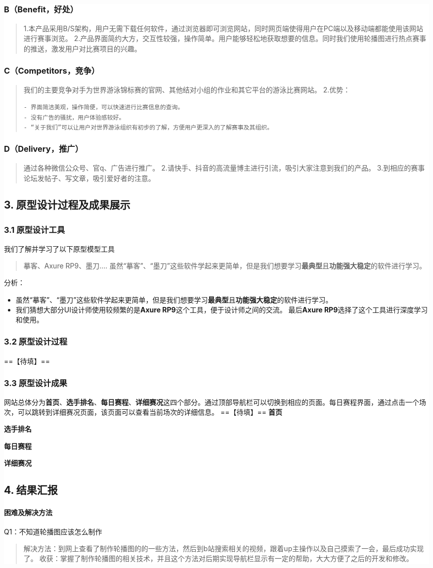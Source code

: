 ### B（Benefit，好处）
>    1.本产品采用B/S架构，用户无需下载任何软件，通过浏览器即可浏览网站，同时网页端使得用户在PC端以及移动端都能使用该网站进行赛事浏览。
>    2.产品界面简约大方，交互性较强，操作简单。用户能够轻松地获取想要的信息。同时我们使用轮播图进行热点赛事的推送，激发用户对比赛项目的兴趣。

### C（Competitors，竞争）

>    我们的主要竞争对手为世界游泳锦标赛的官网、其他结对小组的作业和其它平台的游泳比赛网站。
>    2.优势：
>
>     - 界面简洁美观，操作简便，可以快速进行比赛信息的查询。
>     - 没有广告的骚扰，用户体验感较好。
>     - “关于我们”可以让用户对世界游泳组织有初步的了解，方便用户更深入的了解赛事及其组织。

### D（Delivery，推广）

>    通过各种微信公众号、官q、广告进行推广。
>    2.请快手、抖音的高流量博主进行引流，吸引大家注意到我们的产品。
>    3.到相应的赛事论坛发帖子、写文章，吸引爱好者的注意。

## <span id="3">3. 原型设计过程及成果展示</span>
### 3.1 原型设计工具
我们了解并学习了以下原型模型工具

> 摹客、Axure RP9、墨刀....
虽然“摹客”、“墨刀”这些软件学起来更简单，但是我们想要学习**最典型**且**功能强大稳定**的软件进行学习。

分析：
* 虽然“摹客”、“墨刀”这些软件学起来更简单，但是我们想要学习**最典型**且**功能强大稳定**的软件进行学习。
* 我们猜想大部分UI设计师使用较频繁的是**Axure RP9**这个工具，便于设计师之间的交流。
最后**Axure RP9**选择了这个工具进行深度学习和使用。
### 3.2 原型设计过程

==【待填】==

### 3.3 原型设计成果

网站总体分为**首页**、**选手排名**、**每日赛程**、**详细赛况**这四个部分。通过顶部导航栏可以切换到相应的页面。每日赛程界面，通过点击一个场次，可以跳转到详细赛况页面，该页面可以查看当前场次的详细信息。
==【待填】==
**首页**

**选手排名**

**每日赛程**

**详细赛况**

## <span id="4">4. 结果汇报</span>
#### 困难及解决方法
Q1：不知道轮播图应该怎么制作
>  解决方法：到网上查看了制作轮播图的的一些方法，然后到b站搜索相关的视频，跟着up主操作以及自己摸索了一会，最后成功实现了。
>     收获：掌握了制作轮播图的相关技术，并且这个方法对后期实现导航栏显示有一定的帮助，大大方便了之后的开发和修改。
